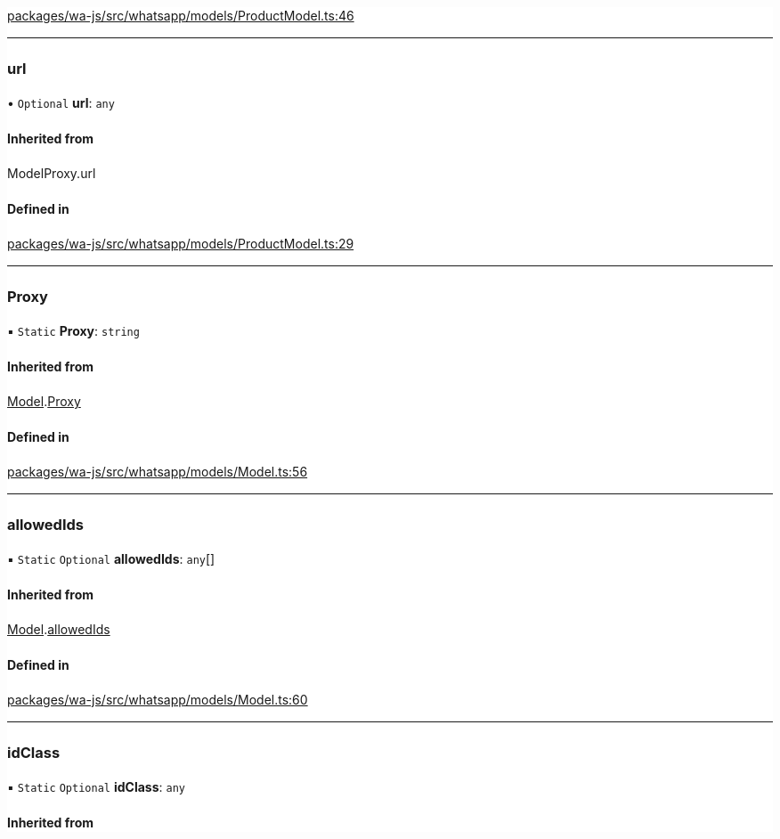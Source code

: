 [packages/wa-js/src/whatsapp/models/ProductModel.ts:46](https://github.com/wppconnect-team/wa-js/blob/main/src/whatsapp/models/ProductModel.ts#L46)

___

### url

• `Optional` **url**: `any`

#### Inherited from

ModelProxy.url

#### Defined in

[packages/wa-js/src/whatsapp/models/ProductModel.ts:29](https://github.com/wppconnect-team/wa-js/blob/main/src/whatsapp/models/ProductModel.ts#L29)

___

### Proxy

▪ `Static` **Proxy**: `string`

#### Inherited from

[Model](whatsapp.Model.md).[Proxy](whatsapp.Model.md#proxy)

#### Defined in

[packages/wa-js/src/whatsapp/models/Model.ts:56](https://github.com/wppconnect-team/wa-js/blob/main/src/whatsapp/models/Model.ts#L56)

___

### allowedIds

▪ `Static` `Optional` **allowedIds**: `any`[]

#### Inherited from

[Model](whatsapp.Model.md).[allowedIds](whatsapp.Model.md#allowedids)

#### Defined in

[packages/wa-js/src/whatsapp/models/Model.ts:60](https://github.com/wppconnect-team/wa-js/blob/main/src/whatsapp/models/Model.ts#L60)

___

### idClass

▪ `Static` `Optional` **idClass**: `any`

#### Inherited from
